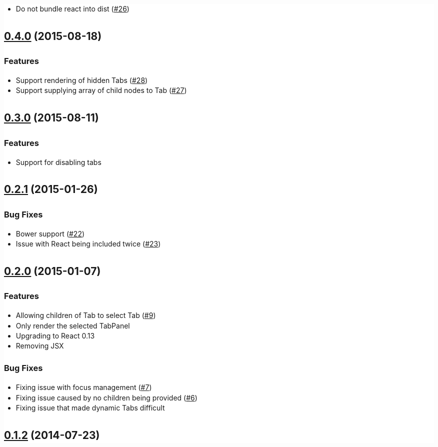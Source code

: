 * Do not bundle react into dist ([#26](https://github.com/reactjs/react-tabs/pull/26))

<a name="0.4.0"></a>
## [0.4.0](https://github.com/researchgate/node-package-blueprint/compare/v0.3.0...v0.4.0) (2015-08-18)

### Features

* Support rendering of hidden Tabs ([#28](https://github.com/reactjs/react-tabs/pull/28))
* Support supplying array of child nodes to Tab ([#27](https://github.com/reactjs/react-tabs/pull/27))

<a name="0.3.0"></a>
## [0.3.0](https://github.com/researchgate/node-package-blueprint/compare/v0.2.1...v0.3.0) (2015-08-11)

### Features

* Support for disabling tabs

<a name="0.2.1"></a>
## [0.2.1](https://github.com/researchgate/node-package-blueprint/compare/v0.2.0...v0.2.1) (2015-01-26)

### Bug Fixes

* Bower support ([#22](https://github.com/reactjs/react-tabs/pull/22))
* Issue with React being included twice ([#23](https://github.com/reactjs/react-tabs/pull/23))

<a name="0.2.0"></a>
## [0.2.0](https://github.com/researchgate/node-package-blueprint/compare/v0.1.2...v0.2.0) (2015-01-07)

### Features

* Allowing children of Tab to select Tab ([#9](https://github.com/reactjs/react-tabs/pull/9))
* Only render the selected TabPanel
* Upgrading to React 0.13
* Removing JSX

### Bug Fixes

* Fixing issue with focus management ([#7](https://github.com/reactjs/react-tabs/pull/7))
* Fixing issue caused by no children being provided ([#6](https://github.com/reactjs/react-tabs/pull/6))
* Fixing issue that made dynamic Tabs difficult

<a name="0.1.2"></a>
## [0.1.2](https://github.com/researchgate/node-package-blueprint/compare/v0.1.1...v0.1.2) (2014-07-23)
